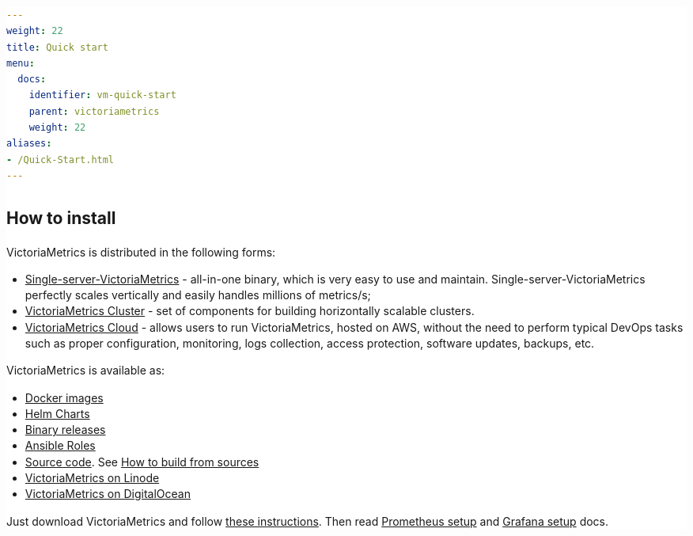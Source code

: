 ```yaml
---
weight: 22
title: Quick start
menu:
  docs:
    identifier: vm-quick-start
    parent: victoriametrics
    weight: 22
aliases:
- /Quick-Start.html
---
```

## How to install

VictoriaMetrics is distributed in the following forms:

* [Single-server-VictoriaMetrics](https://docs.victoriametrics.com/single-server-victoriametrics/) - all-in-one
  binary, which is very easy to use and maintain.
  Single-server-VictoriaMetrics perfectly scales vertically and easily handles millions of metrics/s;
* [VictoriaMetrics Cluster](https://docs.victoriametrics.com/cluster-victoriametrics/) - set of components
  for building horizontally scalable clusters.
* [VictoriaMetrics Cloud](https://console.victoriametrics.cloud/signUp?utm_source=website&utm_campaign=docs_vm_quickstart_guide) - allows 
  users to run VictoriaMetrics, hosted on AWS, without the need to perform typical DevOps tasks such as proper configuration, monitoring, logs collection, access protection, software updates, backups, etc. 

VictoriaMetrics is available as:

* [Docker images](https://hub.docker.com/r/victoriametrics/victoria-metrics/)
* [Helm Charts](https://github.com/VictoriaMetrics/helm-charts#list-of-charts)
* [Binary releases](https://github.com/zzylol/VictoriaMetrics/releases/latest)
* [Ansible Roles](https://github.com/VictoriaMetrics/ansible-playbooks)
* [Source code](https://github.com/zzylol/VictoriaMetrics).
  See [How to build from sources](https://docs.victoriametrics.com/single-server-victoriametrics/#how-to-build-from-sources)
* [VictoriaMetrics on Linode](https://www.linode.com/marketplace/apps/victoriametrics/victoriametrics/)
* [VictoriaMetrics on DigitalOcean](https://marketplace.digitalocean.com/apps/victoriametrics-single)

Just download VictoriaMetrics and follow
[these instructions](https://docs.victoriametrics.com/single-server-victoriametrics/#how-to-start-victoriametrics).
Then read [Prometheus setup](https://docs.victoriametrics.com/single-server-victoriametrics/#prometheus-setup)
and [Grafana setup](https://docs.victoriametrics.com/single-server-victoriametrics/#grafana-setup) docs.
